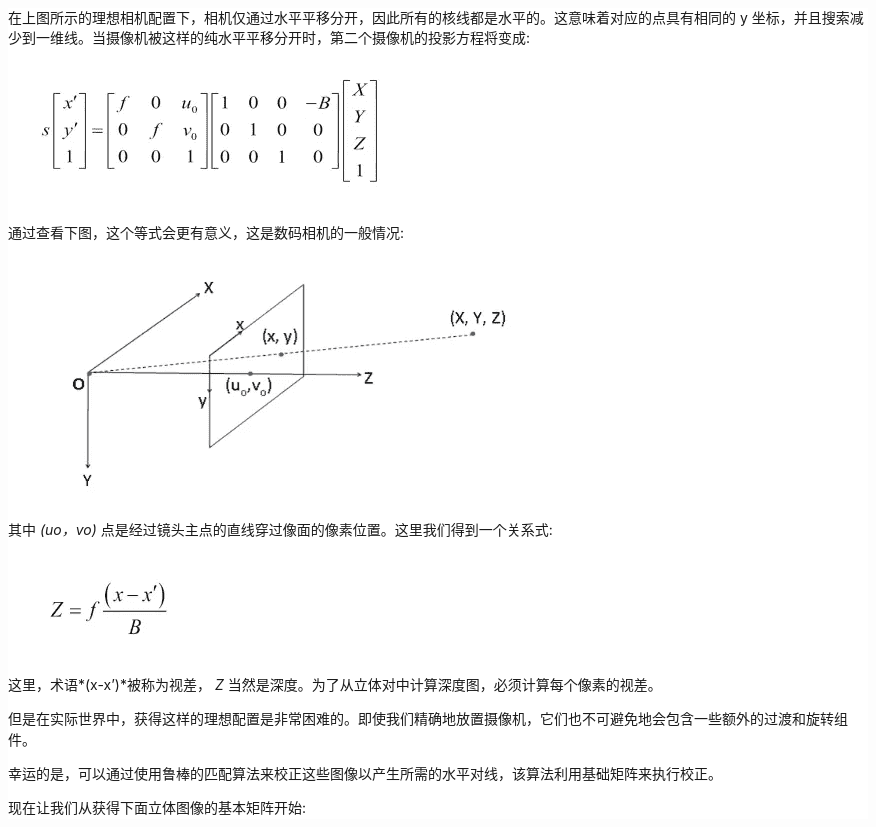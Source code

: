 在上图所示的理想相机配置下，相机仅通过水平平移分开，因此所有的核线都是水平的。这意味着对应的点具有相同的 y 坐标，并且搜索减少到一维线。当摄像机被这样的纯水平平移分开时，第二个摄像机的投影方程将变成:

![](img/584599ed780c31a59ca0e6346aaefcee.png)

通过查看下图，这个等式会更有意义，这是数码相机的一般情况:

![](img/22f01fd54d658e4ff153ae14de736c5e.png)

其中 *(uo，vo)* 点是经过镜头主点的直线穿过像面的像素位置。这里我们得到一个关系式:

![](img/4c3a84f192e54c85ca9f30e08fdb0951.png)

这里，术语*(x-x’)*被称为视差， *Z* 当然是深度。为了从立体对中计算深度图，必须计算每个像素的视差。

但是在实际世界中，获得这样的理想配置是非常困难的。即使我们精确地放置摄像机，它们也不可避免地会包含一些额外的过渡和旋转组件。

幸运的是，可以通过使用鲁棒的匹配算法来校正这些图像以产生所需的水平对线，该算法利用基础矩阵来执行校正。

现在让我们从获得下面立体图像的基本矩阵开始:
